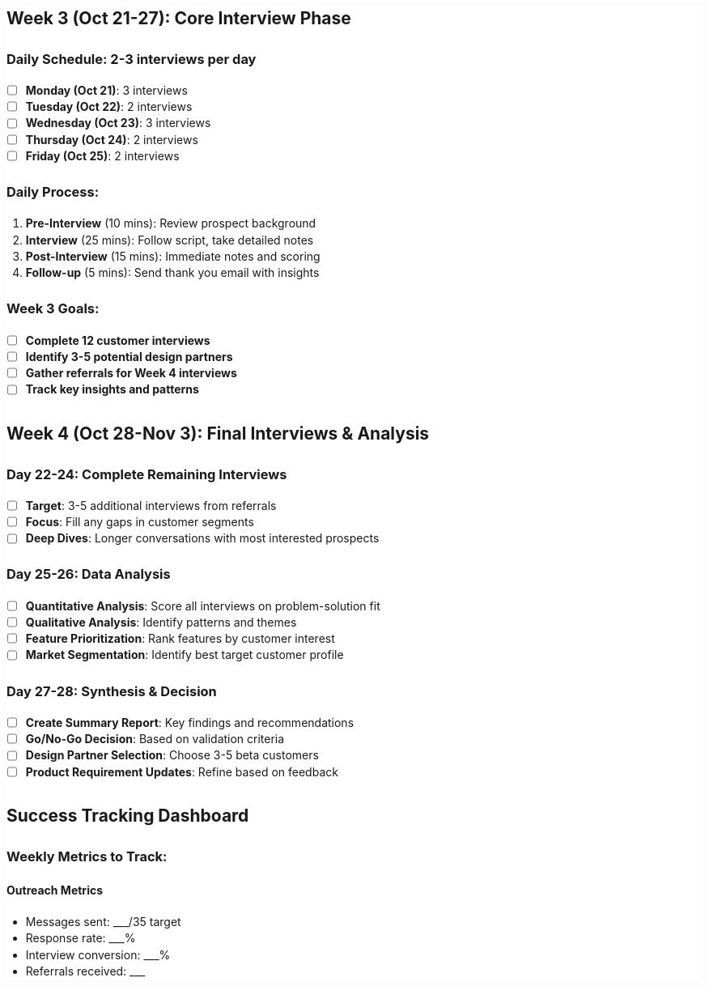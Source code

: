 ## Week 3 (Oct 21-27): Core Interview Phase

### **Daily Schedule: 2-3 interviews per day**
- [ ] **Monday (Oct 21)**: 3 interviews
- [ ] **Tuesday (Oct 22)**: 2 interviews  
- [ ] **Wednesday (Oct 23)**: 3 interviews
- [ ] **Thursday (Oct 24)**: 2 interviews
- [ ] **Friday (Oct 25)**: 2 interviews

### **Daily Process:**
1. **Pre-Interview** (10 mins): Review prospect background
2. **Interview** (25 mins): Follow script, take detailed notes
3. **Post-Interview** (15 mins): Immediate notes and scoring
4. **Follow-up** (5 mins): Send thank you email with insights

### **Week 3 Goals:**
- [ ] **Complete 12 customer interviews**
- [ ] **Identify 3-5 potential design partners**
- [ ] **Gather referrals for Week 4 interviews**
- [ ] **Track key insights and patterns**

## Week 4 (Oct 28-Nov 3): Final Interviews & Analysis

### **Day 22-24: Complete Remaining Interviews**
- [ ] **Target**: 3-5 additional interviews from referrals
- [ ] **Focus**: Fill any gaps in customer segments
- [ ] **Deep Dives**: Longer conversations with most interested prospects

### **Day 25-26: Data Analysis**
- [ ] **Quantitative Analysis**: Score all interviews on problem-solution fit
- [ ] **Qualitative Analysis**: Identify patterns and themes
- [ ] **Feature Prioritization**: Rank features by customer interest
- [ ] **Market Segmentation**: Identify best target customer profile

### **Day 27-28: Synthesis & Decision**
- [ ] **Create Summary Report**: Key findings and recommendations
- [ ] **Go/No-Go Decision**: Based on validation criteria
- [ ] **Design Partner Selection**: Choose 3-5 beta customers
- [ ] **Product Requirement Updates**: Refine based on feedback

## Success Tracking Dashboard

### **Weekly Metrics to Track:**

#### **Outreach Metrics**
- Messages sent: ___/35 target
- Response rate: ___%
- Interview conversion: ___%
- Referrals received: ___
